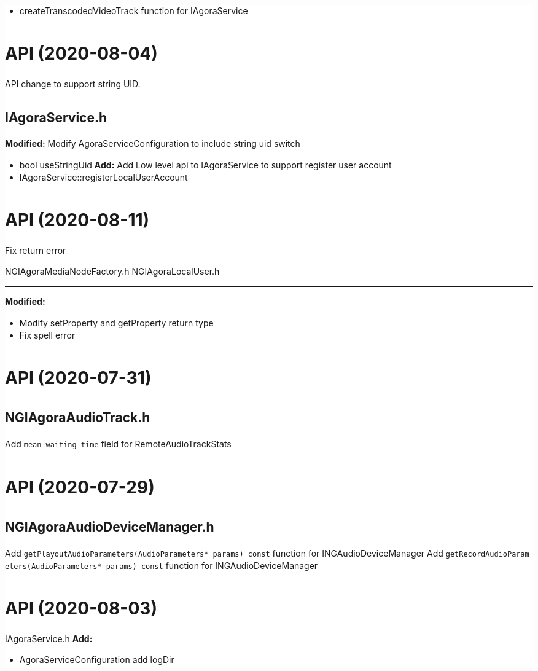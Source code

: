 -   createTranscodedVideoTrack function for IAgoraService

# API (2020-08-04)

API change to support string UID.

## IAgoraService.h

**Modified:**
Modify AgoraServiceConfiguration to include string uid switch

-   bool useStringUid
    **Add:**
    Add Low level api to IAgoraService to support register user account
-   IAgoraService::registerLocalUserAccount

# API (2020-08-11)

Fix return error

NGIAgoraMediaNodeFactory.h
NGIAgoraLocalUser.h

---

**Modified:**

-   Modify setProperty and getProperty return type
-   Fix spell error

# API (2020-07-31)

## NGIAgoraAudioTrack.h

Add `mean_waiting_time` field for RemoteAudioTrackStats

# API (2020-07-29)

## NGIAgoraAudioDeviceManager.h

Add `getPlayoutAudioParameters(AudioParameters* params) const` function for INGAudioDeviceManager
Add `getRecordAudioParameters(AudioParameters* params) const` function for INGAudioDeviceManager

# API (2020-08-03)

IAgoraService.h
**Add:**

-   AgoraServiceConfiguration add logDir

